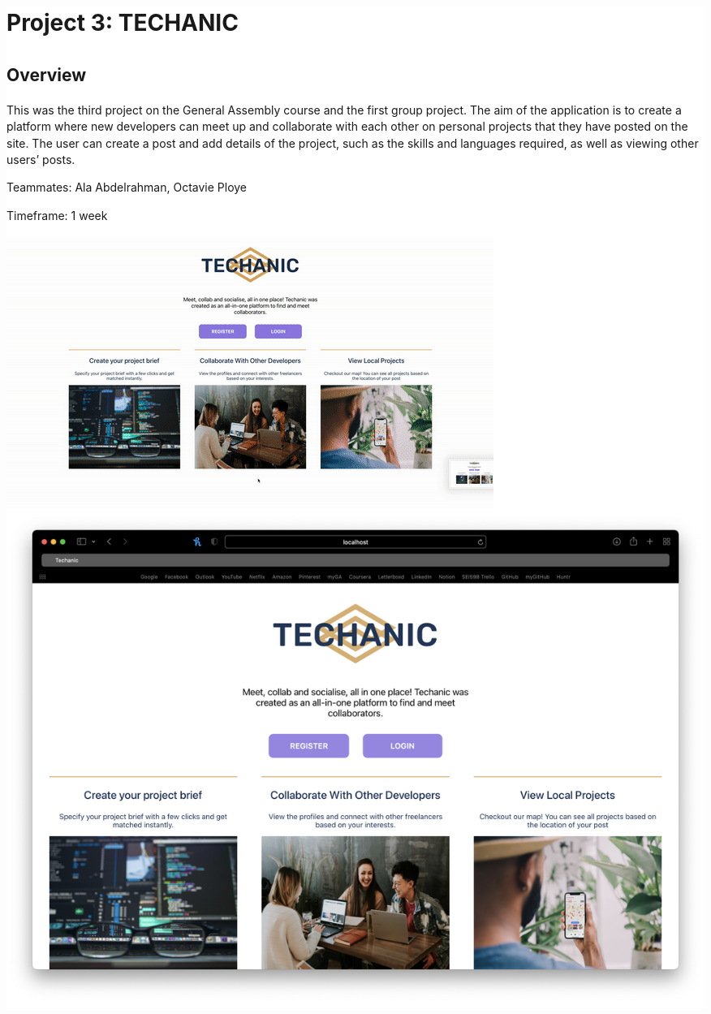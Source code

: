 # Project 3: TECHANIC

## Overview
This was the third project on the General Assembly course and the first group project. The aim of the application is to create a platform where new developers can meet up and collaborate with each other on personal projects that they have posted on the site. The user can create a post and add details of the project, such as the skills and languages required, as well as viewing other users’ posts.

Teammates: Ala Abdelrahman, Octavie Ploye

Timeframe: 1 week

![app demo](techanic-demo.gif)
![app homepage](techanic-home.png)